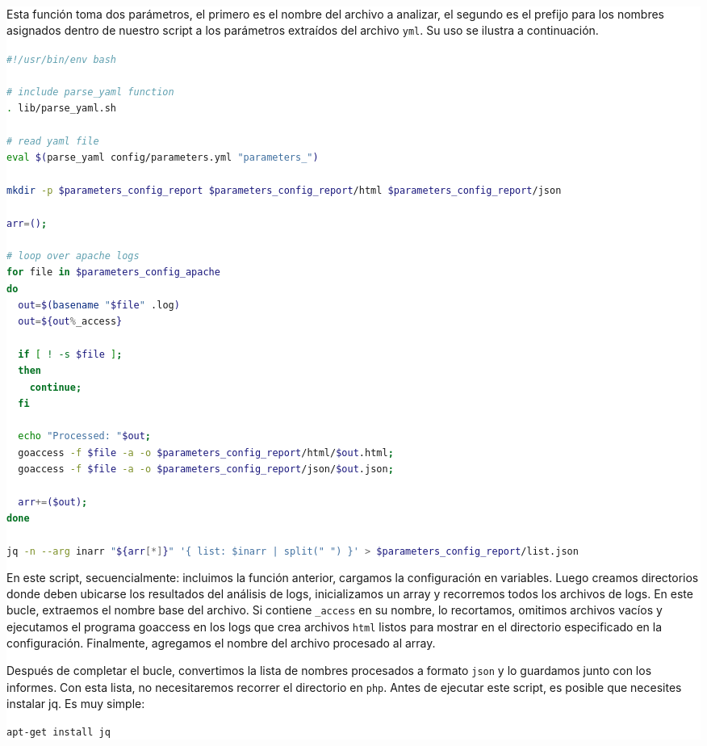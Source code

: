 Esta función toma dos parámetros, el primero es el nombre del archivo a analizar, el segundo es el prefijo para los nombres asignados dentro de nuestro script a los parámetros extraídos del archivo `yml`. Su uso se ilustra a continuación.

```bash
#!/usr/bin/env bash

# include parse_yaml function
. lib/parse_yaml.sh

# read yaml file
eval $(parse_yaml config/parameters.yml "parameters_")

mkdir -p $parameters_config_report $parameters_config_report/html $parameters_config_report/json

arr=();

# loop over apache logs
for file in $parameters_config_apache
do
  out=$(basename "$file" .log)
  out=${out%_access}

  if [ ! -s $file ];
  then
    continue;
  fi

  echo "Processed: "$out;
  goaccess -f $file -a -o $parameters_config_report/html/$out.html;
  goaccess -f $file -a -o $parameters_config_report/json/$out.json;

  arr+=($out);
done

jq -n --arg inarr "${arr[*]}" '{ list: $inarr | split(" ") }' > $parameters_config_report/list.json
```

En este script, secuencialmente: incluimos la función anterior, cargamos la configuración en variables. Luego creamos directorios donde deben ubicarse los resultados del análisis de logs, inicializamos un array y recorremos todos los archivos de logs. En este bucle, extraemos el nombre base del archivo. Si contiene `_access` en su nombre, lo recortamos, omitimos archivos vacíos y ejecutamos el programa goaccess en los logs que crea archivos `html` listos para mostrar en el directorio especificado en la configuración. Finalmente, agregamos el nombre del archivo procesado al array.

Después de completar el bucle, convertimos la lista de nombres procesados a formato `json` y lo guardamos junto con los informes. Con esta lista, no necesitaremos recorrer el directorio en `php`. Antes de ejecutar este script, es posible que necesites instalar jq. Es muy simple:

```bash
apt-get install jq

```
